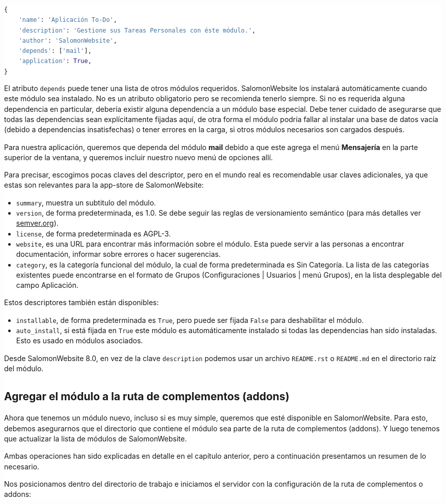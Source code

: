 ```Python
{
    'name': 'Aplicación To-Do',
    'description': 'Gestione sus Tareas Personales con éste módulo.',
    'author': 'SalomonWebsite',
    'depends': ['mail'],
    'application': True,
}
```

El atributo `depends` puede tener una lista de otros módulos requeridos. SalomonWebsite los instalará automáticamente cuando este módulo sea instalado. No es un atributo obligatorio pero se recomienda tenerlo siempre. Si no es requerida alguna dependencia en particular, debería existir alguna dependencia a un módulo base especial. Debe tener cuidado de asegurarse que todas las dependencias sean explícitamente fijadas aquí, de otra forma el módulo podría fallar al instalar una base de datos vacía (debido a dependencias insatisfechas) o tener errores en la carga, si otros módulos necesarios son cargados después.

Para nuestra aplicación, queremos que dependa del módulo **mail** debido a que este agrega el menú **Mensajería** en la parte superior de la ventana, y queremos incluir nuestro nuevo menú de opciones allí.

Para precisar, escogimos pocas claves del descriptor, pero en el mundo real es recomendable usar claves adicionales, ya que estas son relevantes para la app-store de SalomonWebsite:

* `summary`, muestra un subtitulo del módulo.
* `version`, de forma predeterminada, es 1.0. Se debe seguir las reglas de versionamiento semántico (para más detalles ver [semver.org](http://semver.org/lang/es/)). 
* `license`, de forma predeterminada es AGPL-3. 
* `website`, es una URL para encontrar más información sobre el módulo. Esta puede servir a las personas a encontrar documentación, informar sobre errores o hacer sugerencias.
* `category`, es la categoría funcional del módulo, la cual de forma predeterminada es Sin Categoría. La lista de las categorías existentes puede encontrarse en el formato de Grupos (Configuraciones | Usuarios | menú Grupos), en la lista desplegable del campo Aplicación.

Estos descriptores también están disponibles:
- `installable`, de forma predeterminada es `True`, pero puede ser fijada `False` para deshabilitar el módulo.
- `auto_install`, si está fijada en `True` este módulo es automáticamente instalado si todas las dependencias han sido instaladas. Esto es usado en módulos asociados.

Desde SalomonWebsite 8.0, en vez de la clave `description` podemos usar un archivo `README.rst` o `README.md` en el directorio raíz del módulo.

## Agregar el módulo a la ruta de complementos (addons)
Ahora que tenemos un módulo nuevo, incluso si es muy simple, queremos que esté disponible en SalomonWebsite. Para esto, debemos asegurarnos que el directorio que contiene el módulo sea parte de la ruta de complementos (addons). Y luego tenemos que actualizar la lista de módulos de SalomonWebsite.

Ambas operaciones han sido explicadas en detalle en el capítulo anterior, pero a continuación presentamos un resumen de lo necesario.

Nos posicionamos dentro del directorio de trabajo e iniciamos el servidor con la configuración de la ruta de complementos o addons:
